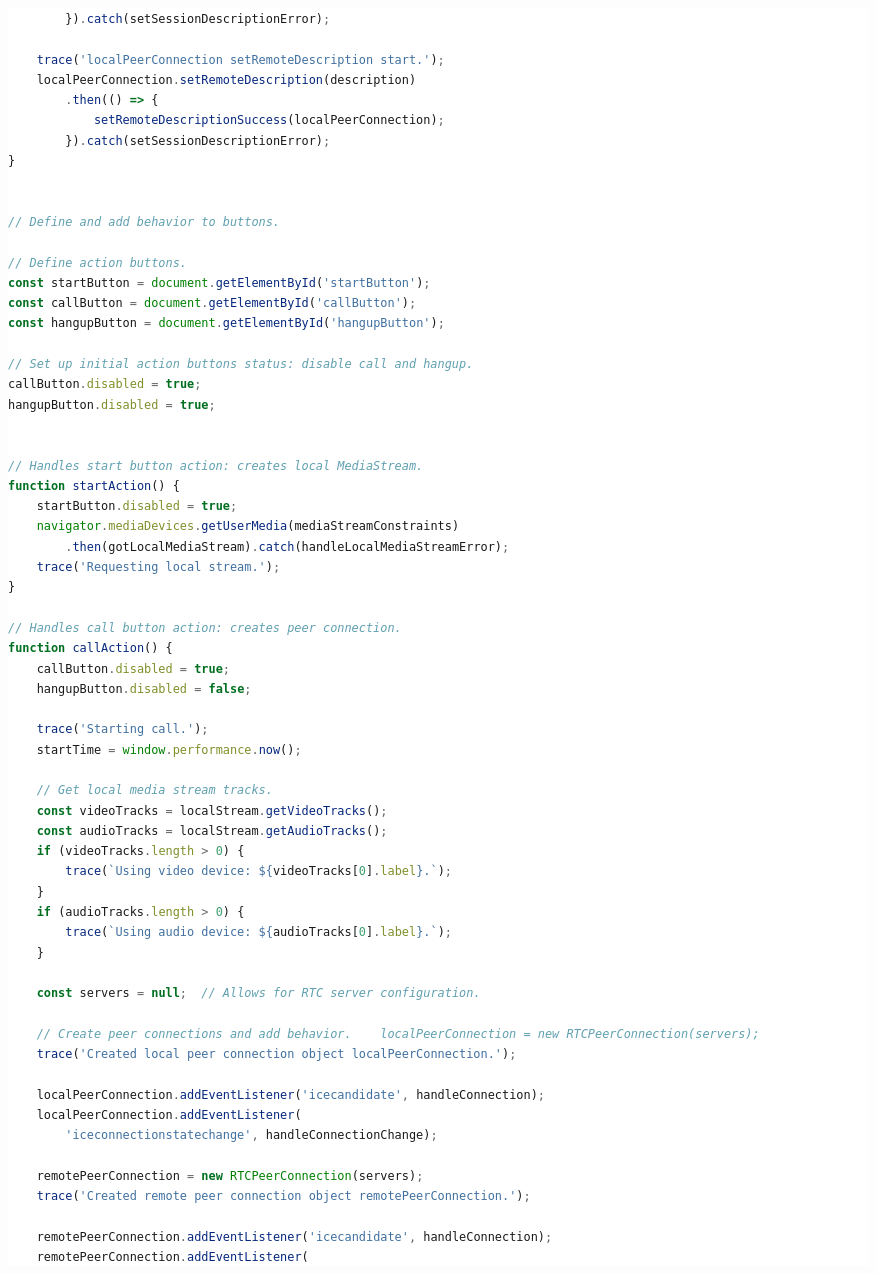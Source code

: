 ```js
        }).catch(setSessionDescriptionError);  
  
    trace('localPeerConnection setRemoteDescription start.');  
    localPeerConnection.setRemoteDescription(description)  
        .then(() => {  
            setRemoteDescriptionSuccess(localPeerConnection);  
        }).catch(setSessionDescriptionError);  
}  
  
  
// Define and add behavior to buttons.  
  
// Define action buttons.  
const startButton = document.getElementById('startButton');  
const callButton = document.getElementById('callButton');  
const hangupButton = document.getElementById('hangupButton');  
  
// Set up initial action buttons status: disable call and hangup.  
callButton.disabled = true;  
hangupButton.disabled = true;  
  
  
// Handles start button action: creates local MediaStream.  
function startAction() {  
    startButton.disabled = true;  
    navigator.mediaDevices.getUserMedia(mediaStreamConstraints)  
        .then(gotLocalMediaStream).catch(handleLocalMediaStreamError);  
    trace('Requesting local stream.');  
}  
  
// Handles call button action: creates peer connection.  
function callAction() {  
    callButton.disabled = true;  
    hangupButton.disabled = false;  
  
    trace('Starting call.');  
    startTime = window.performance.now();  
  
    // Get local media stream tracks.  
    const videoTracks = localStream.getVideoTracks();  
    const audioTracks = localStream.getAudioTracks();  
    if (videoTracks.length > 0) {  
        trace(`Using video device: ${videoTracks[0].label}.`);  
    }  
    if (audioTracks.length > 0) {  
        trace(`Using audio device: ${audioTracks[0].label}.`);  
    }  
  
    const servers = null;  // Allows for RTC server configuration.  
  
    // Create peer connections and add behavior.    localPeerConnection = new RTCPeerConnection(servers);  
    trace('Created local peer connection object localPeerConnection.');  
  
    localPeerConnection.addEventListener('icecandidate', handleConnection);  
    localPeerConnection.addEventListener(  
        'iceconnectionstatechange', handleConnectionChange);  
  
    remotePeerConnection = new RTCPeerConnection(servers);  
    trace('Created remote peer connection object remotePeerConnection.');  
  
    remotePeerConnection.addEventListener('icecandidate', handleConnection);  
    remotePeerConnection.addEventListener(  
```